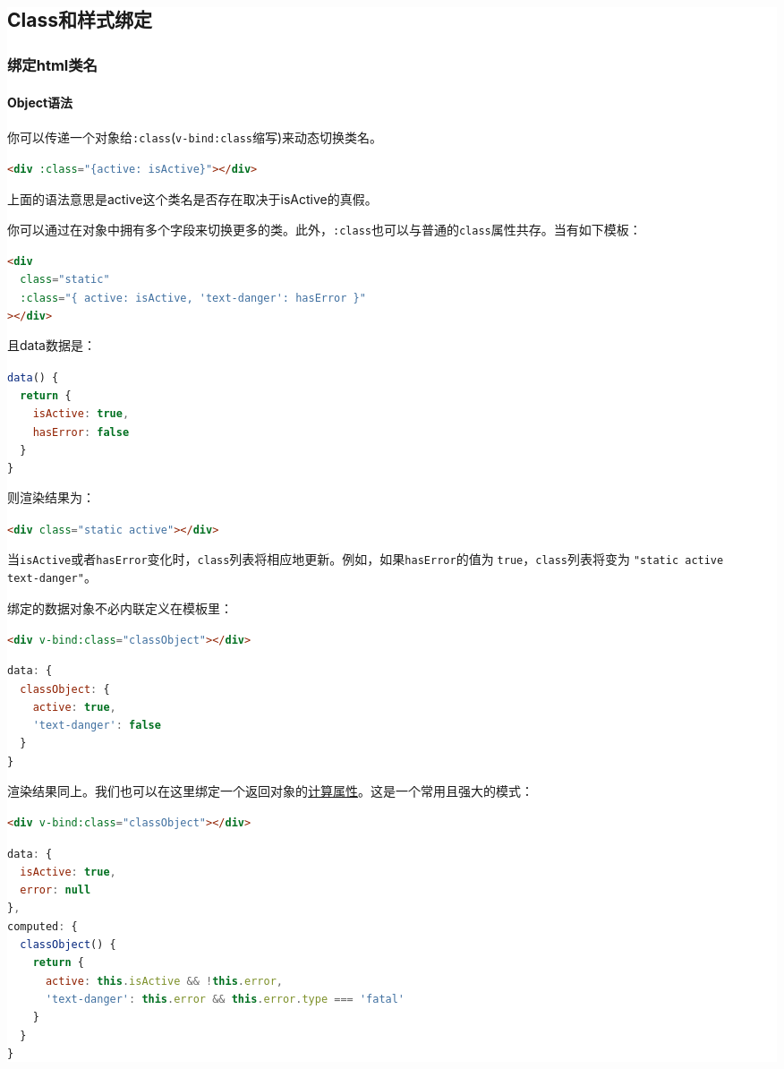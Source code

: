 ## Class和样式绑定

### 绑定html类名
#### Object语法
你可以传递一个对象给<code>:class</code>(<code>v-bind:class</code>缩写)来动态切换类名。
``` html
<div :class="{active: isActive}"></div>
```
上面的语法意思是active这个类名是否存在取决于isActive的真假。

你可以通过在对象中拥有多个字段来切换更多的类。此外，<code>:class</code>也可以与普通的<code>class</code>属性共存。当有如下模板：
``` html
<div
  class="static"
  :class="{ active: isActive, 'text-danger': hasError }"
></div>
```
且data数据是：
``` js
data() {
  return {
    isActive: true,
    hasError: false
  }
}
```
则渲染结果为：
``` html
<div class="static active"></div>
```

当<code>isActive</code>或者<code>hasError</code>变化时，<code>class</code>列表将相应地更新。例如，如果<code>hasError</code>的值为 <code>true</code>，<code>class</code>列表将变为 <code>"static active text-danger"</code>。

绑定的数据对象不必内联定义在模板里：
``` html
<div v-bind:class="classObject"></div>
```

``` js 
data: {
  classObject: {
    active: true,
    'text-danger': false
  }
}
```
渲染结果同上。我们也可以在这里绑定一个返回对象的<a href="">计算属性</a>。这是一个常用且强大的模式：
``` html
<div v-bind:class="classObject"></div>
```
``` js
data: {
  isActive: true,
  error: null
},
computed: {
  classObject() {
    return {
      active: this.isActive && !this.error,
      'text-danger': this.error && this.error.type === 'fatal'
    }
  }
}
```
